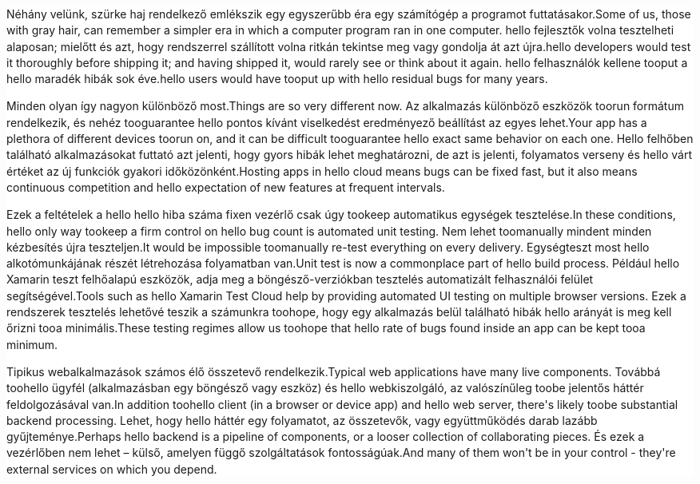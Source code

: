 <span data-ttu-id="c3989-124">Néhány velünk, szürke haj rendelkező emlékszik egy egyszerűbb éra egy számítógép a programot futtatásakor.</span><span class="sxs-lookup"><span data-stu-id="c3989-124">Some of us, those with gray hair, can remember a simpler era in which a computer program ran in one computer.</span></span> <span data-ttu-id="c3989-125">hello fejlesztők volna tesztelheti alaposan; mielőtt és azt, hogy rendszerrel szállított volna ritkán tekintse meg vagy gondolja át azt újra.</span><span class="sxs-lookup"><span data-stu-id="c3989-125">hello developers would test it thoroughly before shipping it; and having shipped it, would rarely see or think about it again.</span></span> <span data-ttu-id="c3989-126">hello felhasználók kellene tooput a hello maradék hibák sok éve.</span><span class="sxs-lookup"><span data-stu-id="c3989-126">hello users would have tooput up with hello residual bugs for many years.</span></span> 

<span data-ttu-id="c3989-127">Minden olyan így nagyon különböző most.</span><span class="sxs-lookup"><span data-stu-id="c3989-127">Things are so very different now.</span></span> <span data-ttu-id="c3989-128">Az alkalmazás különböző eszközök toorun formátum rendelkezik, és nehéz tooguarantee hello pontos kívánt viselkedést eredményező beállítást az egyes lehet.</span><span class="sxs-lookup"><span data-stu-id="c3989-128">Your app has a plethora of different devices toorun on, and it can be difficult tooguarantee hello exact same behavior on each one.</span></span> <span data-ttu-id="c3989-129">Hello felhőben található alkalmazásokat futtató azt jelenti, hogy gyors hibák lehet meghatározni, de azt is jelenti, folyamatos verseny és hello várt értéket az új funkciók gyakori időközönként.</span><span class="sxs-lookup"><span data-stu-id="c3989-129">Hosting apps in hello cloud means bugs can be fixed fast, but it also means continuous competition and hello expectation of new features at frequent intervals.</span></span> 

<span data-ttu-id="c3989-130">Ezek a feltételek a hello hello hiba száma fixen vezérlő csak úgy tookeep automatikus egységek tesztelése.</span><span class="sxs-lookup"><span data-stu-id="c3989-130">In these conditions, hello only way tookeep a firm control on hello bug count is automated unit testing.</span></span> <span data-ttu-id="c3989-131">Nem lehet toomanually mindent minden kézbesítés újra teszteljen.</span><span class="sxs-lookup"><span data-stu-id="c3989-131">It would be impossible toomanually re-test everything on every delivery.</span></span> <span data-ttu-id="c3989-132">Egységteszt most hello alkotómunkájának részét létrehozása folyamatban van.</span><span class="sxs-lookup"><span data-stu-id="c3989-132">Unit test is now a commonplace part of hello build process.</span></span> <span data-ttu-id="c3989-133">Például hello Xamarin teszt felhőalapú eszközök, adja meg a böngésző-verziókban tesztelés automatizált felhasználói felület segítségével.</span><span class="sxs-lookup"><span data-stu-id="c3989-133">Tools such as hello Xamarin Test Cloud help by providing automated UI testing on multiple browser versions.</span></span> <span data-ttu-id="c3989-134">Ezek a rendszerek tesztelés lehetővé teszik a számunkra toohope, hogy egy alkalmazás belül található hibák hello arányát is meg kell őrizni tooa minimális.</span><span class="sxs-lookup"><span data-stu-id="c3989-134">These testing regimes allow us toohope that hello rate of bugs found inside an app can be kept tooa minimum.</span></span>

<span data-ttu-id="c3989-135">Tipikus webalkalmazások számos élő összetevő rendelkezik.</span><span class="sxs-lookup"><span data-stu-id="c3989-135">Typical web applications have many live components.</span></span> <span data-ttu-id="c3989-136">Továbbá toohello ügyfél (alkalmazásban egy böngésző vagy eszköz) és hello webkiszolgáló, az valószínűleg toobe jelentős háttér feldolgozásával van.</span><span class="sxs-lookup"><span data-stu-id="c3989-136">In addition toohello client (in a browser or device app) and hello web server, there's likely toobe substantial backend processing.</span></span> <span data-ttu-id="c3989-137">Lehet, hogy hello háttér egy folyamatot, az összetevők, vagy együttműködés darab lazább gyűjteménye.</span><span class="sxs-lookup"><span data-stu-id="c3989-137">Perhaps hello backend is a pipeline of components, or a looser collection of collaborating pieces.</span></span> <span data-ttu-id="c3989-138">És ezek a vezérlőben nem lehet – külső, amelyen függő szolgáltatások fontosságúak.</span><span class="sxs-lookup"><span data-stu-id="c3989-138">And many of them won't be in your control - they're external services on which you depend.</span></span>
